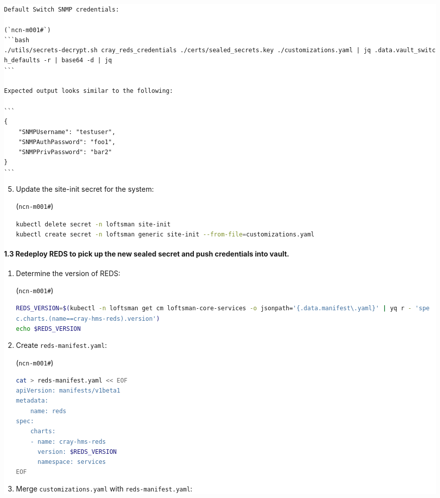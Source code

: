     Default Switch SNMP credentials:

    (`ncn-m001#`)
    ```bash
    ./utils/secrets-decrypt.sh cray_reds_credentials ./certs/sealed_secrets.key ./customizations.yaml | jq .data.vault_switch_defaults -r | base64 -d | jq
    ```

    Expected output looks similar to the following:

    ```
    {
        "SNMPUsername": "testuser",
        "SNMPAuthPassword": "foo1",
        "SNMPPrivPassword": "bar2"
    }
    ```

5.  Update the site-init secret for the system:

    (`ncn-m001#`)
    ```bash
    kubectl delete secret -n loftsman site-init
    kubectl create secret -n loftsman generic site-init --from-file=customizations.yaml
    ```

#### 1.3 Redeploy REDS to pick up the new sealed secret and push credentials into vault.

1.  Determine the version of REDS:

    (`ncn-m001#`)
    ```bash
    REDS_VERSION=$(kubectl -n loftsman get cm loftsman-core-services -o jsonpath='{.data.manifest\.yaml}' | yq r - 'spec.charts.(name==cray-hms-reds).version')
    echo $REDS_VERSION
    ```

2.  Create `reds-manifest.yaml`:

    (`ncn-m001#`)
    ```bash
    cat > reds-manifest.yaml << EOF
    apiVersion: manifests/v1beta1
    metadata:
        name: reds
    spec:
        charts:
        - name: cray-hms-reds
          version: $REDS_VERSION
          namespace: services
    EOF
    ```

2.  Merge `customizations.yaml` with `reds-manifest.yaml`:
